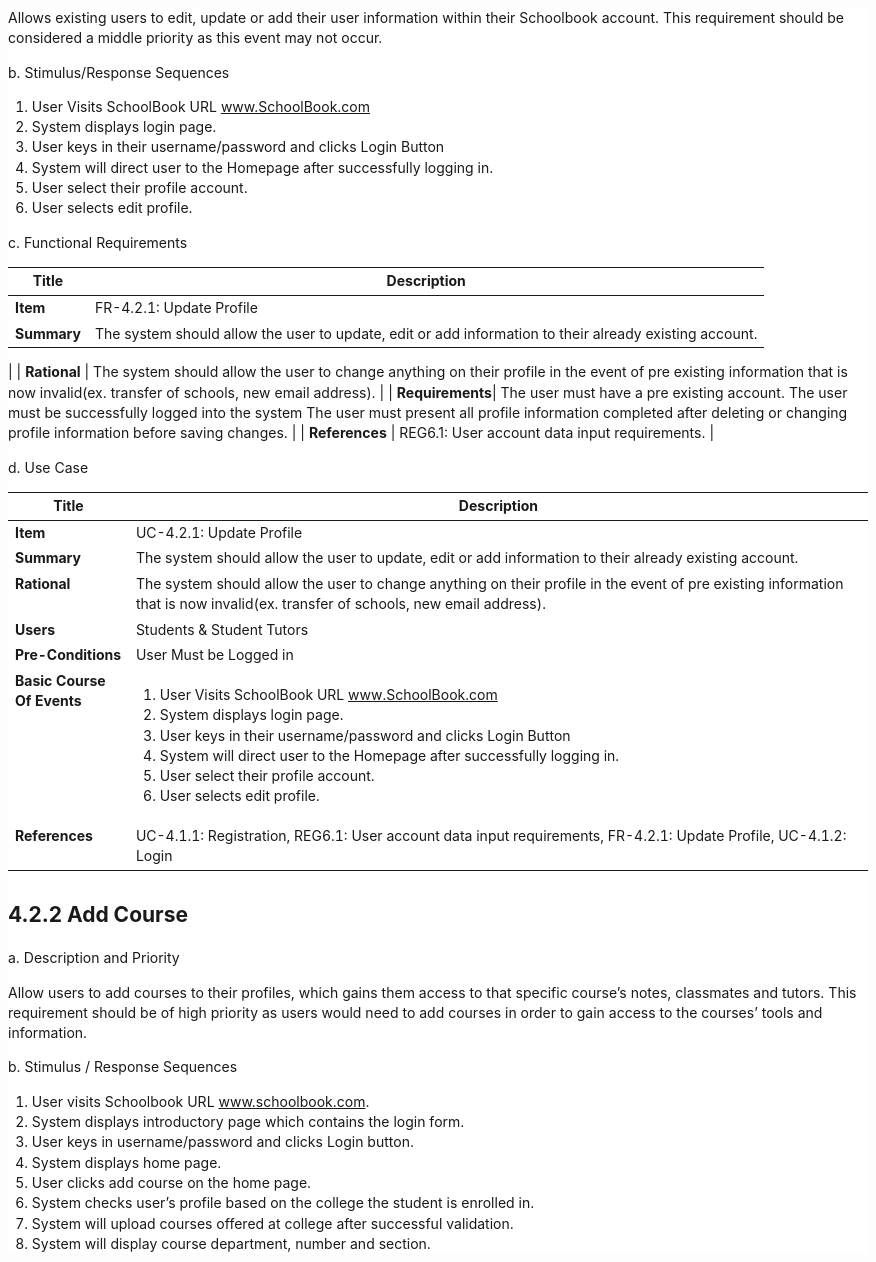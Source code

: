 Allows existing users to edit, update or add their user information within their Schoolbook account. This requirement should be considered a middle priority as this event may not occur. 

b. Stimulus/Response Sequences
  1. User Visits SchoolBook URL www.SchoolBook.com
  2. System displays login page. 
  3. User keys in their username/password and clicks Login Button
  4. System will direct user to the Homepage after successfully logging in. 
  5. User select their profile account.
  6. User selects edit profile. 
  
c. Functional Requirements

|**Title**        |  **Description** |
| ----            |     -----               |
| **Item**        |   FR-4.2.1: Update Profile |
| **Summary**     |   The system should allow the user to update, edit or add information to their already existing account. 
|
| **Rational**    |   The system should allow the user to change anything on their profile in the event of pre existing information that is now invalid(ex. transfer of schools, new email address).   |
| **Requirements**|   The user must have a pre existing account. The user must be successfully logged into the system The user must present all profile information completed after deleting or changing profile information before saving changes. |
| **References**  |   REG6.1: User account data input requirements. |

d. Use Case

| **Title**       | **Description**  |
| -------------   |-------------     |
| **Item**        |  UC-4.2.1: Update Profile |
| **Summary**     |  The system should allow the user to update, edit or add information to their already existing account.  |   
| **Rational** |The system should allow the user to change anything on their profile in the event of pre existing information that is now invalid(ex. transfer of schools, new email address).|    
| **Users** | Students & Student Tutors |
| **Pre-Conditions** | User Must be Logged in |
| **Basic Course Of Events** |<ol><li>User Visits SchoolBook URL www.SchoolBook.com</li><li>System displays login page. </li><li>User keys in their username/password and clicks Login Button</li><li>System will direct user to the Homepage after successfully logging in. </li><li>User select their profile account.</li><li>User selects edit profile.</li></ol> |
| **References** | UC-4.1.1: Registration, REG6.1: User account data input requirements, FR-4.2.1: Update Profile, UC-4.1.2: Login  |

## 4.2.2 Add Course
a. Description and Priority 

Allow users to add courses to their profiles, which gains them access to that specific course’s notes, classmates and tutors. This requirement should be of high priority as users would need to add courses in order to gain access to the courses’ tools and information. 

b. Stimulus / Response Sequences
  1. User visits Schoolbook URL www.schoolbook.com.
  2. System displays introductory page which contains the login form. 
  3. User keys in username/password and clicks Login button. 
  4. System displays home page.
  5. User clicks add course on the home page.
  6. System checks user’s profile based on the college the student is enrolled in.
  7. System will upload courses offered at college after successful validation.
  8. System will display course department, number and section. 
